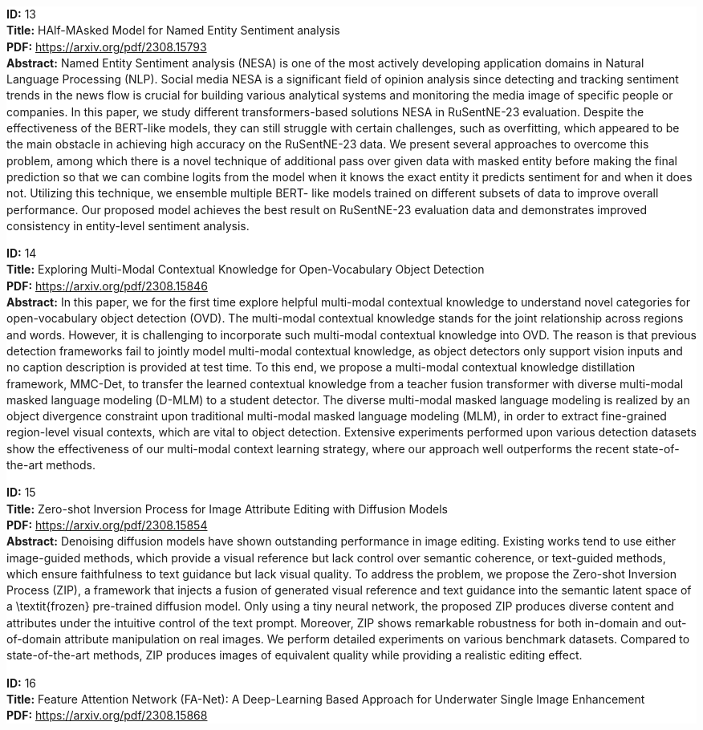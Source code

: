 **ID:** 13  
**Title:** HAlf-MAsked Model for Named Entity Sentiment analysis  
**PDF:** https://arxiv.org/pdf/2308.15793  
**Abstract:** Named Entity Sentiment analysis (NESA) is one of the most actively developing application domains in Natural Language Processing (NLP). Social media NESA is a significant field of opinion analysis since detecting and tracking sentiment trends in the news flow is crucial for building various analytical systems and monitoring the media image of specific people or companies. In this paper, we study different transformers-based solutions NESA in RuSentNE-23 evaluation. Despite the effectiveness of the BERT-like models, they can still struggle with certain challenges, such as overfitting, which appeared to be the main obstacle in achieving high accuracy on the RuSentNE-23 data. We present several approaches to overcome this problem, among which there is a novel technique of additional pass over given data with masked entity before making the final prediction so that we can combine logits from the model when it knows the exact entity it predicts sentiment for and when it does not. Utilizing this technique, we ensemble multiple BERT- like models trained on different subsets of data to improve overall performance. Our proposed model achieves the best result on RuSentNE-23 evaluation data and demonstrates improved consistency in entity-level sentiment analysis. 

**ID:** 14  
**Title:** Exploring Multi-Modal Contextual Knowledge for Open-Vocabulary Object  Detection  
**PDF:** https://arxiv.org/pdf/2308.15846  
**Abstract:** In this paper, we for the first time explore helpful multi-modal contextual knowledge to understand novel categories for open-vocabulary object detection (OVD). The multi-modal contextual knowledge stands for the joint relationship across regions and words. However, it is challenging to incorporate such multi-modal contextual knowledge into OVD. The reason is that previous detection frameworks fail to jointly model multi-modal contextual knowledge, as object detectors only support vision inputs and no caption description is provided at test time. To this end, we propose a multi-modal contextual knowledge distillation framework, MMC-Det, to transfer the learned contextual knowledge from a teacher fusion transformer with diverse multi-modal masked language modeling (D-MLM) to a student detector. The diverse multi-modal masked language modeling is realized by an object divergence constraint upon traditional multi-modal masked language modeling (MLM), in order to extract fine-grained region-level visual contexts, which are vital to object detection. Extensive experiments performed upon various detection datasets show the effectiveness of our multi-modal context learning strategy, where our approach well outperforms the recent state-of-the-art methods. 

**ID:** 15  
**Title:** Zero-shot Inversion Process for Image Attribute Editing with Diffusion  Models  
**PDF:** https://arxiv.org/pdf/2308.15854  
**Abstract:** Denoising diffusion models have shown outstanding performance in image editing. Existing works tend to use either image-guided methods, which provide a visual reference but lack control over semantic coherence, or text-guided methods, which ensure faithfulness to text guidance but lack visual quality. To address the problem, we propose the Zero-shot Inversion Process (ZIP), a framework that injects a fusion of generated visual reference and text guidance into the semantic latent space of a \textit{frozen} pre-trained diffusion model. Only using a tiny neural network, the proposed ZIP produces diverse content and attributes under the intuitive control of the text prompt. Moreover, ZIP shows remarkable robustness for both in-domain and out-of-domain attribute manipulation on real images. We perform detailed experiments on various benchmark datasets. Compared to state-of-the-art methods, ZIP produces images of equivalent quality while providing a realistic editing effect. 

**ID:** 16  
**Title:** Feature Attention Network (FA-Net): A Deep-Learning Based Approach for  Underwater Single Image Enhancement  
**PDF:** https://arxiv.org/pdf/2308.15868  